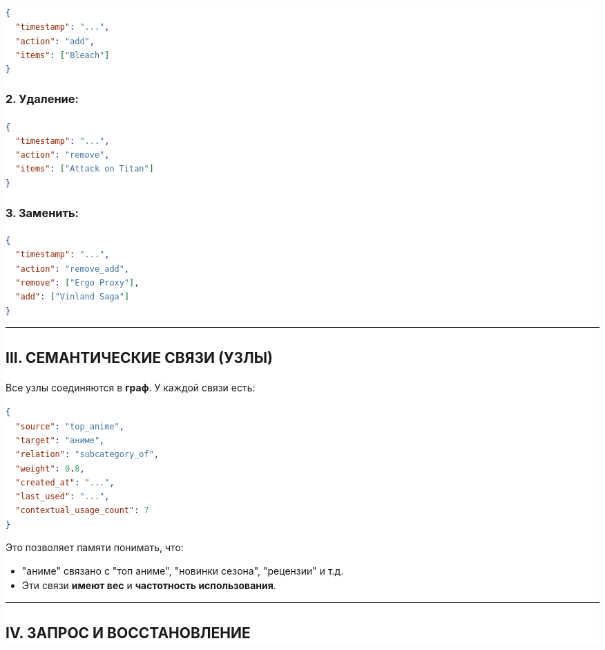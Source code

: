 ```json
{
  "timestamp": "...",
  "action": "add",
  "items": ["Bleach"]
}
```

### 2. Удаление:

```json
{
  "timestamp": "...",
  "action": "remove",
  "items": ["Attack on Titan"]
}
```

### 3. Заменить:

```json
{
  "timestamp": "...",
  "action": "remove_add",
  "remove": ["Ergo Proxy"],
  "add": ["Vinland Saga"]
}
```

---

## **III. СЕМАНТИЧЕСКИЕ СВЯЗИ (УЗЛЫ)**
Все узлы соединяются в **граф**. У каждой связи есть:

```json
{
  "source": "top_anime",
  "target": "аниме",
  "relation": "subcategory_of",
  "weight": 0.8,
  "created_at": "...",
  "last_used": "...",
  "contextual_usage_count": 7
}
```

Это позволяет памяти понимать, что:

- "аниме" связано с "топ аниме", "новинки сезона", "рецензии" и т.д.
- Эти связи **имеют вес** и **частотность использования**.

---

## **IV. ЗАПРОС И ВОССТАНОВЛЕНИЕ**
